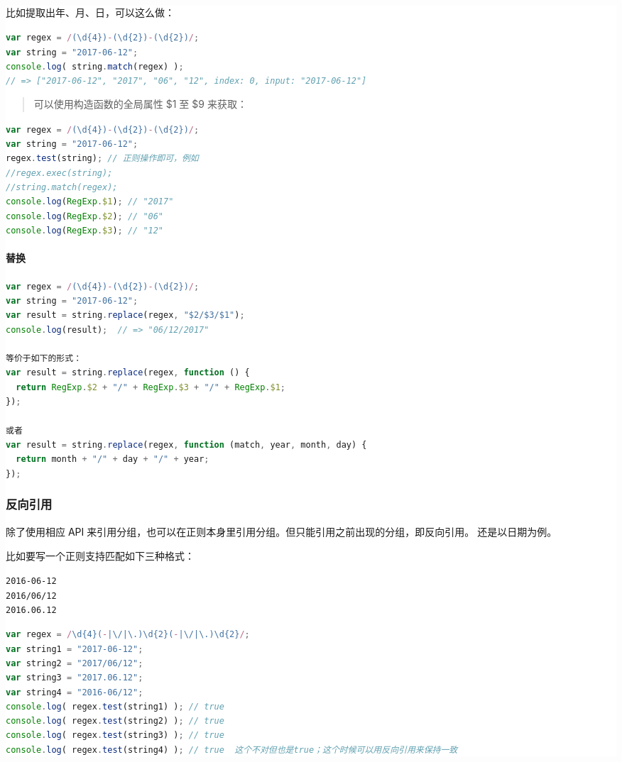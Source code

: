 比如提取出年、月、日，可以这么做：

```js
var regex = /(\d{4})-(\d{2})-(\d{2})/;
var string = "2017-06-12";
console.log( string.match(regex) );
// => ["2017-06-12", "2017", "06", "12", index: 0, input: "2017-06-12"]
```

> 可以使用构造函数的全局属性 $1 至 $9 来获取：

```js
var regex = /(\d{4})-(\d{2})-(\d{2})/;
var string = "2017-06-12";
regex.test(string); // 正则操作即可，例如
//regex.exec(string);
//string.match(regex);
console.log(RegExp.$1); // "2017"
console.log(RegExp.$2); // "06"
console.log(RegExp.$3); // "12"
```

#### 替换

```js
var regex = /(\d{4})-(\d{2})-(\d{2})/;
var string = "2017-06-12";
var result = string.replace(regex, "$2/$3/$1");
console.log(result);  // => "06/12/2017"

等价于如下的形式：
var result = string.replace(regex, function () {
  return RegExp.$2 + "/" + RegExp.$3 + "/" + RegExp.$1;
});

或者
var result = string.replace(regex, function (match, year, month, day) {
  return month + "/" + day + "/" + year;
});
```



### 反向引用

除了使用相应 API 来引用分组，也可以在正则本身里引用分组。但只能引用之前出现的分组，即反向引用。 还是以日期为例。

比如要写一个正则支持匹配如下三种格式：

```
2016-06-12
2016/06/12
2016.06.12
```

```js
var regex = /\d{4}(-|\/|\.)\d{2}(-|\/|\.)\d{2}/;
var string1 = "2017-06-12";
var string2 = "2017/06/12";
var string3 = "2017.06.12";
var string4 = "2016-06/12";
console.log( regex.test(string1) ); // true
console.log( regex.test(string2) ); // true
console.log( regex.test(string3) ); // true
console.log( regex.test(string4) ); // true  这个不对但也是true；这个时候可以用反向引用来保持一致
```
